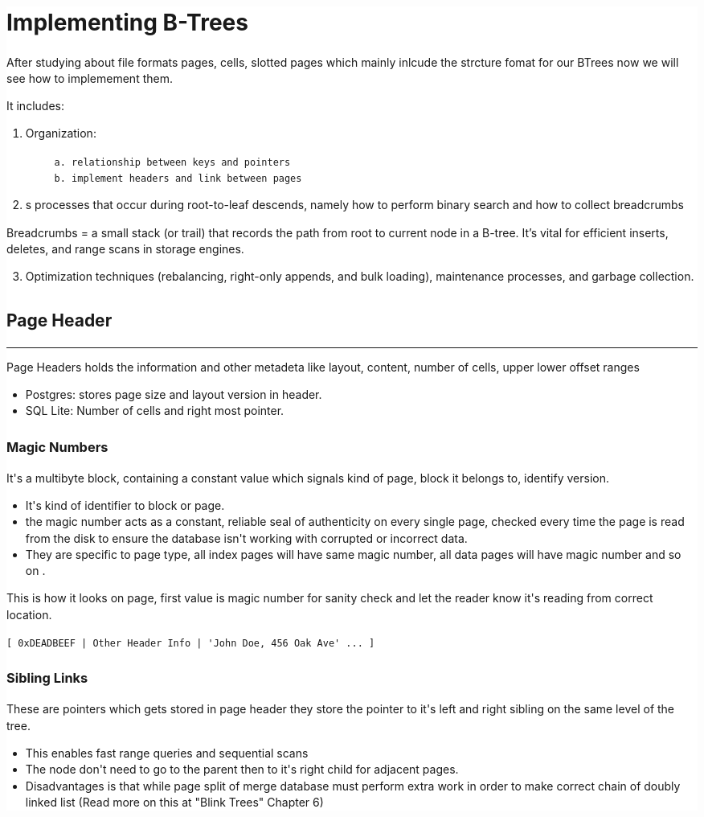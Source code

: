 # Implementing B-Trees

After studying about file formats pages, cells, slotted pages which mainly inlcude the strcture fomat for our BTrees now we will see how to implemement them. 

It includes:
1. Organization:

            a. relationship between keys and pointers 
            b. implement headers and link between pages 

2. s processes that occur during root-to-leaf descends, namely how to
   perform binary search and how to collect breadcrumbs

Breadcrumbs = a small stack (or trail) that records the path from root to current node in a B-tree. It’s vital for efficient inserts, deletes, and range scans in storage engines.

3. Optimization techniques (rebalancing, right-only appends, and bulk
   loading), maintenance processes, and garbage collection.




## Page Header

---
Page Headers holds the information and other metadeta like layout, content, number of cells, upper lower offset ranges 
* Postgres: stores page size and layout version in header. 
* SQL Lite: Number of cells and right most pointer. 

### Magic Numbers 

It's a multibyte block, containing a constant value which signals kind of page, block it belongs to, identify version. 
* It's kind of identifier to block or page. 
*  the magic number acts as a constant, reliable seal of authenticity on every single page, checked every time the page is read from the disk to ensure the database isn't working with corrupted or incorrect data.
* They are specific to page type, all index pages will have same magic number, all data pages will have magic number and so on .

This is how it looks on page, first value is magic number for sanity check and let the reader know it's reading from correct location. 
```text
[ 0xDEADBEEF | Other Header Info | 'John Doe, 456 Oak Ave' ... ]
```


### Sibling Links
These are pointers which gets stored in page header they store the pointer to it's left and right sibling on the same level of the tree. 
* This enables fast range queries and sequential scans 
* The node don't need to go to the parent then to it's right child for adjacent pages. 
* Disadvantages is that while page split of merge database must perform extra work in order to make correct chain of doubly linked list (Read more on this at "Blink Trees" Chapter 6)
